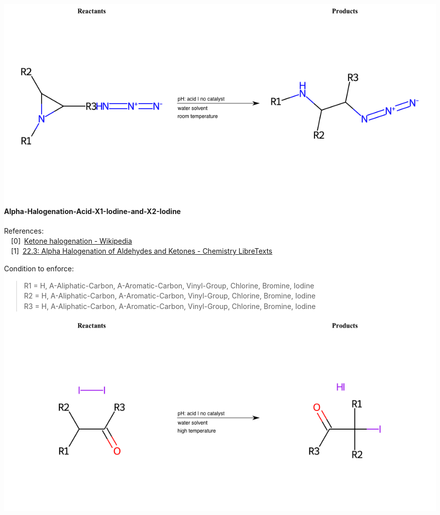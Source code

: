 ![image](/notes/images/Aziridine-Ring-Opening-Nu-Azide-acid.png)

#### Alpha-Halogenation-Acid-X1-Iodine-and-X2-Iodine

References:   
 [0] [Ketone halogenation - Wikipedia](https://en.wikipedia.org/wiki/Ketone_halogenation)  
 [1] [22.3: Alpha Halogenation of Aldehydes and Ketones - Chemistry LibreTexts](https://chem.libretexts.org/Bookshelves/Organic_Chemistry/Organic_Chemistry_(McMurry)/22%3A_Carbonyl_Alpha-Substitution_Reactions/22.03%3A_Alpha_Halogenation_of_Aldehydes_and_Ketones)  
 


 
  Condition to enforce: 
> R1 = H, A-Aliphatic-Carbon, A-Aromatic-Carbon, Vinyl-Group, Chlorine, Bromine, Iodine  
> R2 = H, A-Aliphatic-Carbon, A-Aromatic-Carbon, Vinyl-Group, Chlorine, Bromine, Iodine  
> R3 = H, A-Aliphatic-Carbon, A-Aromatic-Carbon, Vinyl-Group, Chlorine, Bromine, Iodine  
> 




![image](/notes/images/Alpha-Halogenation-Acid-X1-Iodine-and-X2-Iodine.png)
